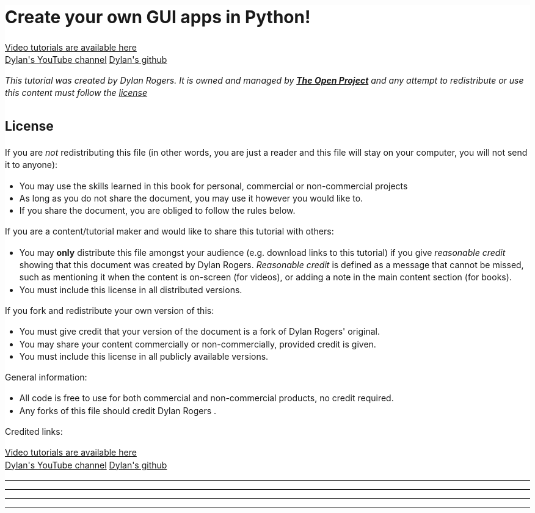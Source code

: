 
# Create your own GUI apps in Python!

[Video tutorials are available here](https://www.youtube.com/playlist?list=PLXQkLoBydcA5uOPQC5vx65xnXgVcwW4Yz)  
[Dylan's YouTube channel](https://youtube.com/@dylancode)
[Dylan's github](https://github.com/DylanRogers1)

*This tutorial was created by Dylan Rogers. It is owned and managed by [**The Open Project**](https://youtube.com/@open-project) and any attempt to redistribute or use this content must follow the [license](#license)*

## License



If you are *not* redistributing this file (in other words, you are just a reader and this file will stay on your computer, you will not send it to anyone):

* You may use the skills learned in this book for personal, commercial or non-commercial projects
* As long as you do not share the document, you may use it however you would like to.
* If you share the document, you are obliged to follow the rules below.

If you are a content/tutorial maker and would like to share this tutorial with others:

* You may **only** distribute this file amongst your audience (e.g. download links to this tutorial) if you give *reasonable credit* showing that this document was created by Dylan Rogers. *Reasonable credit* is defined as a message that cannot be missed, such as mentioning it when the content is on-screen (for videos), or adding a note in the main content section (for books).
* You must include this license in all distributed versions.

If you fork and redistribute your own version of this:

* You must give credit that your version of the document is a fork of Dylan Rogers' original.
* You may share your content commercially or non-commercially, provided credit is given.
* You must include this license in all publicly available versions.

General information:

* All code is free to use for both commercial and non-commercial products, no credit required.
* Any forks of this file should credit Dylan Rogers .

Credited links:

[Video tutorials are available here](https://www.youtube.com/playlist?list=PLXQkLoBydcA5uOPQC5vx65xnXgVcwW4Yz)  
[Dylan's YouTube channel](https://youtube.com/@dylancode)
[Dylan's github](https://github.com/DylanRogers1)

---

---

---

---
